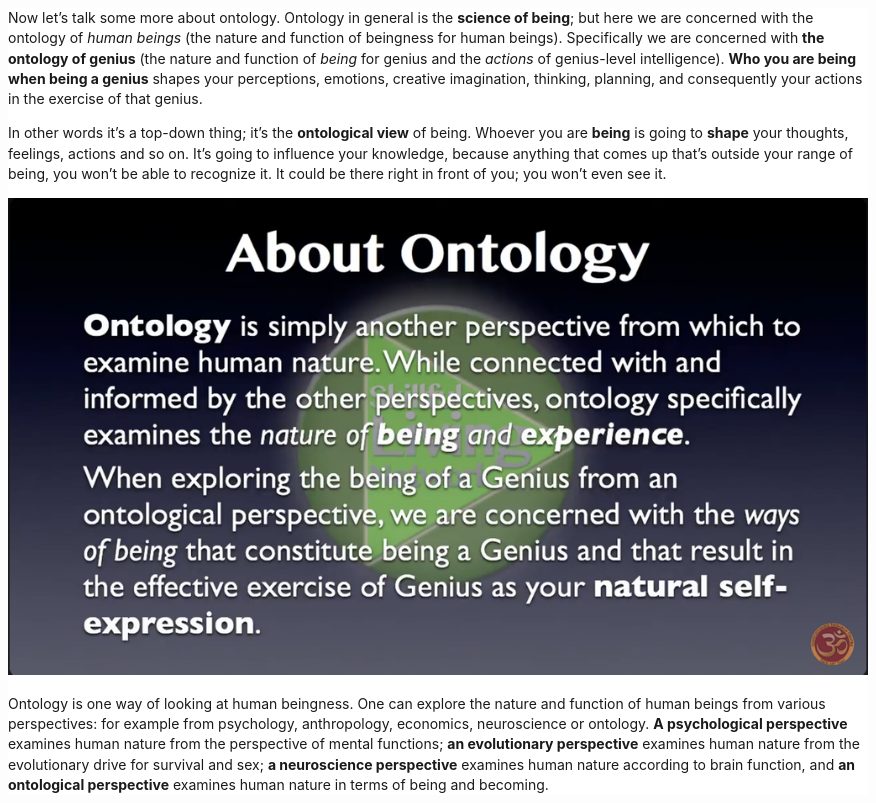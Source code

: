 Now let’s talk some more about ontology. Ontology in general is the **science of being**; but here we are concerned with the ontology of _human beings_ (the nature and function of beingness for human beings). Specifically we are concerned with **the ontology of genius** (the nature and function of _being_ for genius and the _actions_ of genius-level intelligence). **Who you are being when being a genius** shapes your perceptions, emotions, creative imagination, thinking, planning, and consequently your actions in the exercise of that genius.

In other words it’s a top-down thing; it’s the **ontological view** of being. Whoever you are **being** is going to **shape** your thoughts, feelings, actions and so on. It’s going to influence your knowledge, because anything that comes up that’s outside your range of being, you won’t be able to recognize it. It could be there right in front of you; you won’t even see it.

![about ontology 2](art/AboutOntology_2.png)

Ontology is one way of looking at human beingness. One can explore the nature and function of human beings from various perspectives: for example from psychology, anthropology, economics, neuroscience or ontology. **A psychological perspective** examines human nature from the perspective of mental functions; **an evolutionary perspective** examines human nature from the evolutionary drive for survival and sex; **a neuroscience perspective** examines human nature according to brain function, and **an ontological perspective** examines human nature in terms of being and becoming.
